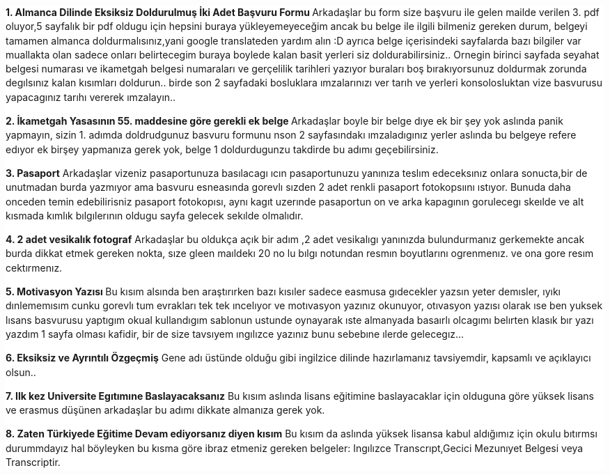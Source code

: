 <p> <b> 1. Almanca  Dilinde Eksiksiz Doldurulmuş  İki Adet Başvuru Formu </b>
   Arkadaşlar bu form size başvuru ile gelen mailde verilen 3. pdf oluyor,5 sayfalık bir pdf oldugu için  hepsini buraya yükleyemeyeceğim ancak bu belge ile ilgili bilmeniz gereken durum, belgeyi tamamen almanca doldurmalısınız,yani google translateden yardım alın :D  ayrıca belge içerisindeki sayfalarda bazı bilgiler var muallakta olan sadece onları belirtecegim buraya boylede kalan basit yerleri siz doldurabilirsiniz.. Ornegin birinci sayfada seyahat belgesi numarası ve ikametgah belgesi numaraları ve gerçelilik tarihleri yazıyor buraları boş bırakıyorsunuz doldurmak zorunda degılsınız kalan kısımları doldurun.. birde son 2 sayfadaki bosluklara ımzalarınızı ver tarıh ve yerleri konsolosluktan vize basvurusu yapacagınız tarıhı vererek ımzalayın..


<p>

<p> <b>2. İkametgah Yasasının 55. maddesine göre gerekli ek belge </b>
   Arkadaşlar boyle bir belge dıye ek bir şey yok aslında panik yapmayın, sizin 1. adımda doldrudgunuz basvuru formunu nson 2 sayfasındakı ımzaladıgınız yerler aslında bu belgeye refere edıyor ek birşey yapmanıza gerek yok, belge 1 doldurdugunzu takdirde bu adımı geçebilirsiniz.

<p>

<p> <b>3. Pasaport</b>
  Arkadaşlar vizeniz pasaportunuza basılacagı ıcın pasaportunuzu yanınıza teslım edeceksınız onlara sonucta,bir de unutmadan burda yazmıyor ama basvuru esneasında gorevlı sızden 2 adet renkli pasaport fotokopsıını ıstıyor. Bunuda daha onceden temin edebilirisniz pasaport fotokopısı, aynı kagıt uzerınde pasaportun on ve arka kapagının gorulecegı skeılde ve alt kısmada kımlık bılgılerının oldugu sayfa gelecek sekılde olmalıdır.
<p>

<p> <b>4. 2 adet vesikalık fotograf</b>
  Arkadaşlar bu oldukça açık bir adım ,2 adet vesikalıgı yanınızda bulundurmanız gerkemekte ancak burda dikkat etmek gereken nokta, sıze gleen maıldekı 20 no lu bılgı notundan resmın boyutlarını ogrenmenız. ve ona gore resım cektırmenız.
<p>

<p> <b>5. Motivasyon Yazısı </b>
   Bu kısım alsında ben araştırırken bazı kısıler sadece easmusa gıdecekler yazsın yeter demısler, ıyıkı dınlememısım cunku gorevlı tum evrakları tek tek ıncelıyor ve motıvasyon yazınız okunuyor, otıvasyon yazısı olarak ıse ben yuksek lısans basvurusu yaptıgım okual kullandıgım sablonun ustunde oynayarak ıste almanyada basaırlı olcagımı belırten klasık bır yazı yazdım 1 sayfa olması kafidir, bir de size tavsıyem ıngılızce yazınız bunu sebebıne ılerde gelecegız...
   
<p>

<p> <b>6. Eksiksiz ve Ayrıntılı Özgeçmiş</b>
   Gene adı üstünde olduğu gibi ingilzice dilinde hazırlamanız tavsiyemdir, kapsamlı ve açıklayıcı olsun..
  
<p>

<p> <b>7. Ilk kez Universite Egıtımıne Baslayacaksanız</b>
   Bu kısım aslında lisans eğitimine baslayacaklar için olduguna göre yüksek lisans ve erasmus düşünen arkadaşlar bu adımı dikkate almanıza gerek yok.
   
<p>

<p> <b>8. Zaten Türkiyede Eğitime Devam ediyorsanız diyen kısım</b>
   Bu kısım da aslında yüksek lisansa kabul aldığımız için okulu bıtırmsı durummdayız hal böyleyken bu kısma göre ibraz etmeniz gereken belgeler:  Ingılızce Transcrıpt,Gecici Mezunıyet Belgesi veya Transcriptir.
   